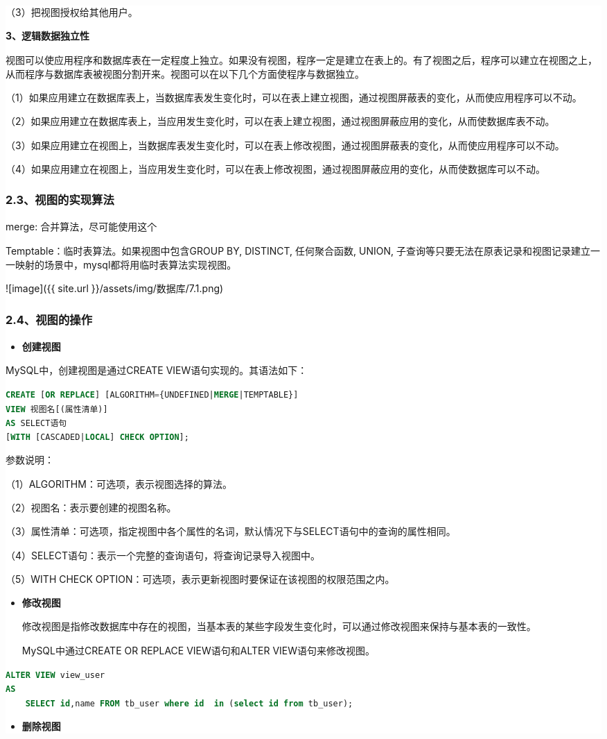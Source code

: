 （3）把视图授权给其他用户。

**3、逻辑数据独立性**

视图可以使应用程序和数据库表在一定程度上独立。如果没有视图，程序一定是建立在表上的。有了视图之后，程序可以建立在视图之上，从而程序与数据库表被视图分割开来。视图可以在以下几个方面使程序与数据独立。

（1）如果应用建立在数据库表上，当数据库表发生变化时，可以在表上建立视图，通过视图屏蔽表的变化，从而使应用程序可以不动。

（2）如果应用建立在数据库表上，当应用发生变化时，可以在表上建立视图，通过视图屏蔽应用的变化，从而使数据库表不动。

（3）如果应用建立在视图上，当数据库表发生变化时，可以在表上修改视图，通过视图屏蔽表的变化，从而使应用程序可以不动。

（4）如果应用建立在视图上，当应用发生变化时，可以在表上修改视图，通过视图屏蔽应用的变化，从而使数据库可以不动。

### 2.3、视图的实现算法

merge: 合并算法，尽可能使用这个

Temptable：临时表算法。如果视图中包含GROUP BY, DISTINCT, 任何聚合函数, UNION, 子查询等只要无法在原表记录和视图记录建立一一映射的场景中，mysql都将用临时表算法实现视图。

![image]({{ site.url }}/assets/img/数据库/7.1.png)

### 2.4、视图的操作

- **创建视图**

MySQL中，创建视图是通过CREATE VIEW语句实现的。其语法如下：

```sql
CREATE [OR REPLACE] [ALGORITHM={UNDEFINED|MERGE|TEMPTABLE}]
VIEW 视图名[(属性清单)]
AS SELECT语句
[WITH [CASCADED|LOCAL] CHECK OPTION];
```

参数说明：

（1）ALGORITHM：可选项，表示视图选择的算法。

（2）视图名：表示要创建的视图名称。

（3）属性清单：可选项，指定视图中各个属性的名词，默认情况下与SELECT语句中的查询的属性相同。

（4）SELECT语句：表示一个完整的查询语句，将查询记录导入视图中。

（5）WITH CHECK OPTION：可选项，表示更新视图时要保证在该视图的权限范围之内。

- **修改视图**

    修改视图是指修改数据库中存在的视图，当基本表的某些字段发生变化时，可以通过修改视图来保持与基本表的一致性。

    MySQL中通过CREATE OR REPLACE VIEW语句和ALTER VIEW语句来修改视图。

```sql
ALTER VIEW view_user
AS
	SELECT id,name FROM tb_user where id  in (select id from tb_user);
```

- **删除视图**
